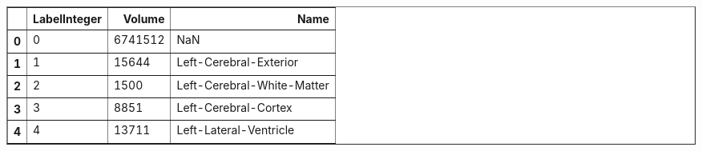


<div>
<style scoped>
    .dataframe tbody tr th:only-of-type {
        vertical-align: middle;
    }

    .dataframe tbody tr th {
        vertical-align: top;
    }

    .dataframe thead th {
        text-align: right;
    }
</style>
<table border="1" class="dataframe">
  <thead>
    <tr style="text-align: right;">
      <th></th>
      <th>LabelInteger</th>
      <th>Volume</th>
      <th>Name</th>
    </tr>
  </thead>
  <tbody>
    <tr>
      <th>0</th>
      <td>0</td>
      <td>6741512</td>
      <td>NaN</td>
    </tr>
    <tr>
      <th>1</th>
      <td>1</td>
      <td>15644</td>
      <td>Left-Cerebral-Exterior</td>
    </tr>
    <tr>
      <th>2</th>
      <td>2</td>
      <td>1500</td>
      <td>Left-Cerebral-White-Matter</td>
    </tr>
    <tr>
      <th>3</th>
      <td>3</td>
      <td>8851</td>
      <td>Left-Cerebral-Cortex</td>
    </tr>
    <tr>
      <th>4</th>
      <td>4</td>
      <td>13711</td>
      <td>Left-Lateral-Ventricle</td>
    </tr>
  </tbody>
</table>
</div>
